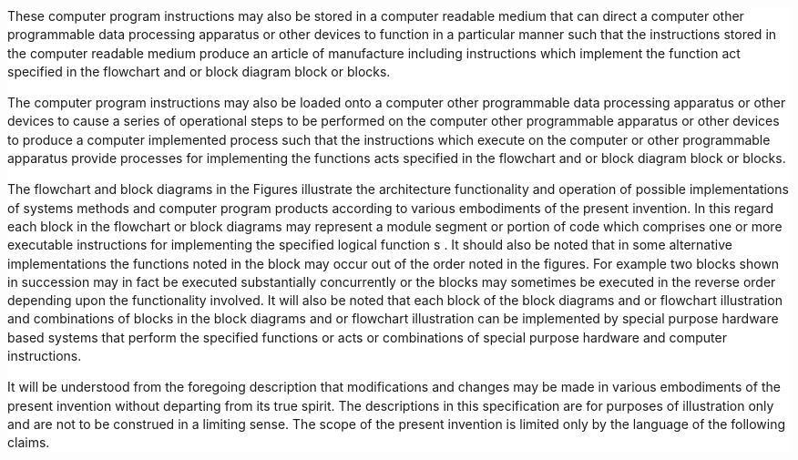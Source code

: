 These computer program instructions may also be stored in a computer readable medium that can direct a computer other programmable data processing apparatus or other devices to function in a particular manner such that the instructions stored in the computer readable medium produce an article of manufacture including instructions which implement the function act specified in the flowchart and or block diagram block or blocks.

The computer program instructions may also be loaded onto a computer other programmable data processing apparatus or other devices to cause a series of operational steps to be performed on the computer other programmable apparatus or other devices to produce a computer implemented process such that the instructions which execute on the computer or other programmable apparatus provide processes for implementing the functions acts specified in the flowchart and or block diagram block or blocks.

The flowchart and block diagrams in the Figures illustrate the architecture functionality and operation of possible implementations of systems methods and computer program products according to various embodiments of the present invention. In this regard each block in the flowchart or block diagrams may represent a module segment or portion of code which comprises one or more executable instructions for implementing the specified logical function s . It should also be noted that in some alternative implementations the functions noted in the block may occur out of the order noted in the figures. For example two blocks shown in succession may in fact be executed substantially concurrently or the blocks may sometimes be executed in the reverse order depending upon the functionality involved. It will also be noted that each block of the block diagrams and or flowchart illustration and combinations of blocks in the block diagrams and or flowchart illustration can be implemented by special purpose hardware based systems that perform the specified functions or acts or combinations of special purpose hardware and computer instructions.

It will be understood from the foregoing description that modifications and changes may be made in various embodiments of the present invention without departing from its true spirit. The descriptions in this specification are for purposes of illustration only and are not to be construed in a limiting sense. The scope of the present invention is limited only by the language of the following claims.

